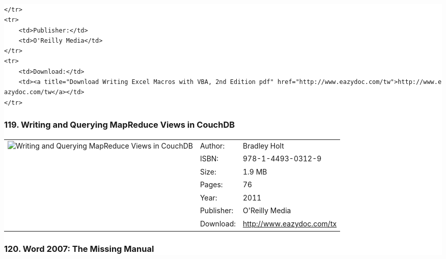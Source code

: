     </tr>
    <tr>
        <td>Publisher:</td>
        <td>O'Reilly Media</td>
    </tr>
    <tr>
        <td>Download:</td>
        <td><a title="Download Writing Excel Macros with VBA, 2nd Edition pdf" href="http://www.eazydoc.com/tw">http://www.eazydoc.com/tw</a></td>
    </tr>
</table>

### 119. Writing and Querying MapReduce Views in CouchDB

<table>
    <tr>
        <td rowspan="7">
            <img alt="Writing and Querying MapReduce Views in CouchDB" src="http://it-ebooks.info/images/ebooks/3/writing_and_querying_mapreduce_views_in_couchdb.jpg">
        </td>
        <td>Author:</td>
        <td>Bradley Holt</td>
    </tr>
    <tr>
        <td>ISBN:</td>
        <td>978-1-4493-0312-9</td>
    </tr>
    <tr>
        <td>Size:</td>
        <td>1.9 MB</td>
    </tr>
    <tr>
        <td>Pages:</td>
        <td>76</td>
    </tr>
    <tr>
        <td>Year:</td>
        <td>2011</td>
    </tr>
    <tr>
        <td>Publisher:</td>
        <td>O'Reilly Media</td>
    </tr>
    <tr>
        <td>Download:</td>
        <td><a title="Download Writing and Querying MapReduce Views in CouchDB pdf" href="http://www.eazydoc.com/tx">http://www.eazydoc.com/tx</a></td>
    </tr>
</table>

### 120. Word 2007: The Missing Manual
